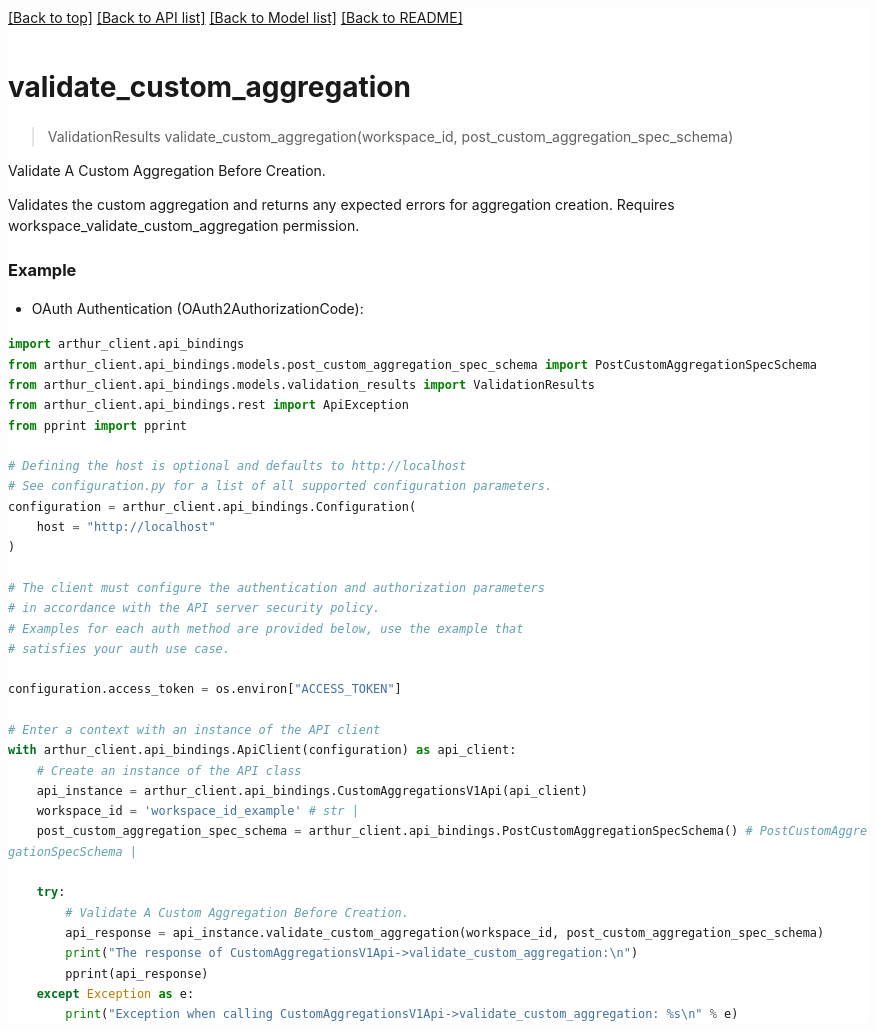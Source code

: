 [[Back to top]](#) [[Back to API list]](../README.md#documentation-for-api-endpoints) [[Back to Model list]](../README.md#documentation-for-models) [[Back to README]](../README.md)

# **validate_custom_aggregation**
> ValidationResults validate_custom_aggregation(workspace_id, post_custom_aggregation_spec_schema)

Validate A Custom Aggregation Before Creation.

Validates the custom aggregation and returns any expected errors for aggregation creation. Requires workspace_validate_custom_aggregation permission.

### Example

* OAuth Authentication (OAuth2AuthorizationCode):

```python
import arthur_client.api_bindings
from arthur_client.api_bindings.models.post_custom_aggregation_spec_schema import PostCustomAggregationSpecSchema
from arthur_client.api_bindings.models.validation_results import ValidationResults
from arthur_client.api_bindings.rest import ApiException
from pprint import pprint

# Defining the host is optional and defaults to http://localhost
# See configuration.py for a list of all supported configuration parameters.
configuration = arthur_client.api_bindings.Configuration(
    host = "http://localhost"
)

# The client must configure the authentication and authorization parameters
# in accordance with the API server security policy.
# Examples for each auth method are provided below, use the example that
# satisfies your auth use case.

configuration.access_token = os.environ["ACCESS_TOKEN"]

# Enter a context with an instance of the API client
with arthur_client.api_bindings.ApiClient(configuration) as api_client:
    # Create an instance of the API class
    api_instance = arthur_client.api_bindings.CustomAggregationsV1Api(api_client)
    workspace_id = 'workspace_id_example' # str | 
    post_custom_aggregation_spec_schema = arthur_client.api_bindings.PostCustomAggregationSpecSchema() # PostCustomAggregationSpecSchema | 

    try:
        # Validate A Custom Aggregation Before Creation.
        api_response = api_instance.validate_custom_aggregation(workspace_id, post_custom_aggregation_spec_schema)
        print("The response of CustomAggregationsV1Api->validate_custom_aggregation:\n")
        pprint(api_response)
    except Exception as e:
        print("Exception when calling CustomAggregationsV1Api->validate_custom_aggregation: %s\n" % e)
```

